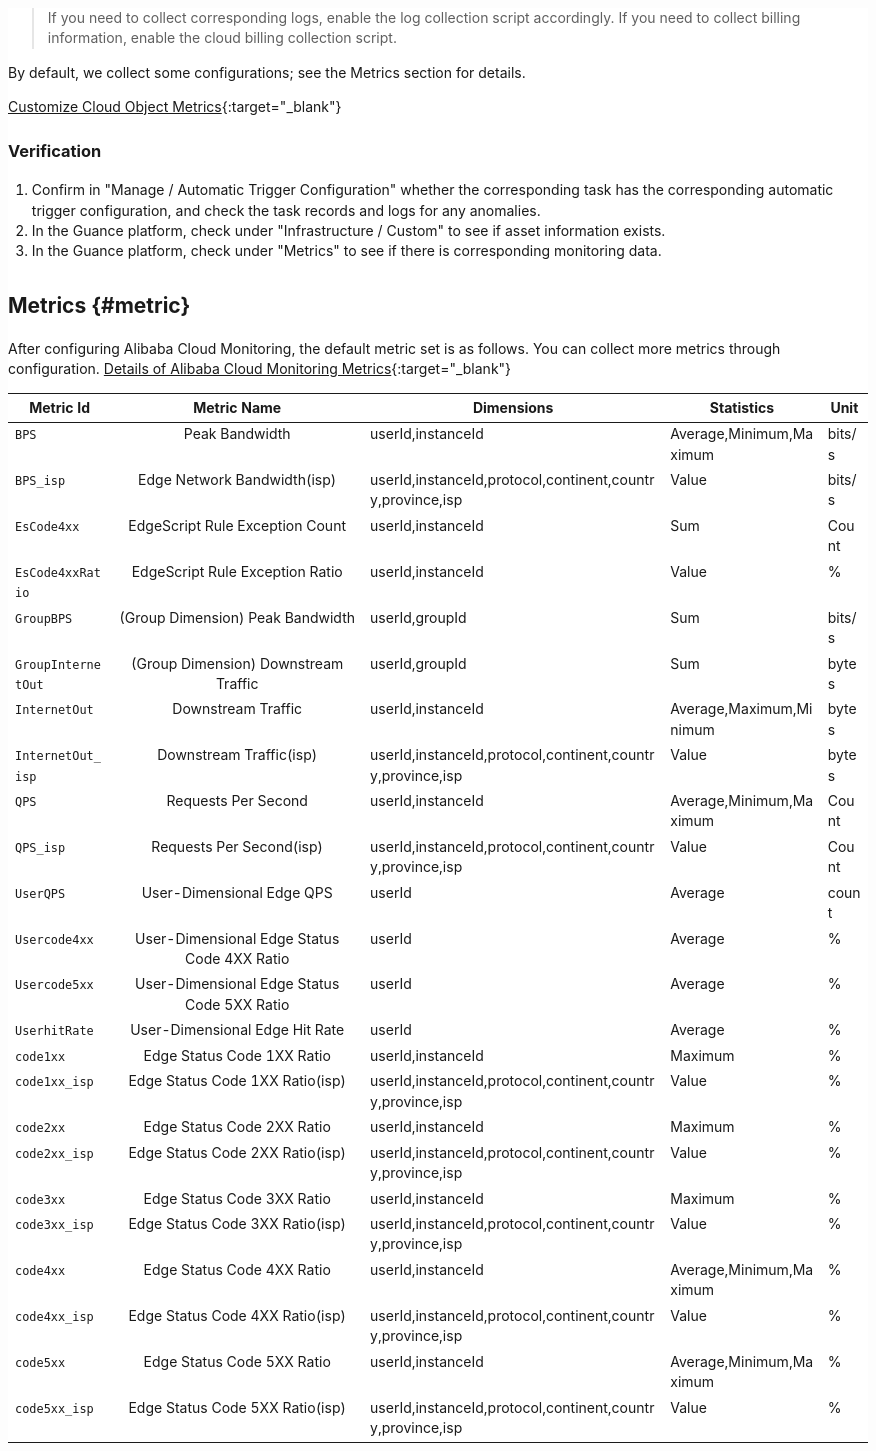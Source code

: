 > If you need to collect corresponding logs, enable the log collection script accordingly. If you need to collect billing information, enable the cloud billing collection script.


By default, we collect some configurations; see the Metrics section for details.

[Customize Cloud Object Metrics](https://func.guance.com/doc/script-market-guance-aliyun-monitor/){:target="_blank"}


### Verification

1. Confirm in "Manage / Automatic Trigger Configuration" whether the corresponding task has the corresponding automatic trigger configuration, and check the task records and logs for any anomalies.
2. In the Guance platform, check under "Infrastructure / Custom" to see if asset information exists.
3. In the Guance platform, check under "Metrics" to see if there is corresponding monitoring data.

## Metrics {#metric}
After configuring Alibaba Cloud Monitoring, the default metric set is as follows. You can collect more metrics through configuration. [Details of Alibaba Cloud Monitoring Metrics](https://help.aliyun.com/document_detail/163515.html){:target="_blank"}

| Metric Id           |        Metric Name        | Dimensions                                                | Statistics              | Unit         |
| ---- | :----: | ------ | ------ | ---- |
| `BPS`              |         Peak Bandwidth          | userId,instanceId                                         | Average,Minimum,Maximum | bits/s       |
| `BPS_isp`           |     Edge Network Bandwidth(isp)     | userId,instanceId,protocol,continent,country,province,isp | Value                   | bits/s       |
| `EsCode4xx`         |  EdgeScript Rule Exception Count   | userId,instanceId                                         | Sum                     | Count        |
| `EsCode4xxRatio`    |  EdgeScript Rule Exception Ratio   | userId,instanceId                                         | Value                   | %            |
| `GroupBPS`          |    (Group Dimension) Peak Bandwidth     | userId,groupId                                            | Sum                     | bits/s       |
| `GroupInternetOut`  |    (Group Dimension) Downstream Traffic     | userId,groupId                                            | Sum                     | bytes        |
| `InternetOut`       |         Downstream Traffic          | userId,instanceId                                         | Average,Maximum,Minimum | bytes        |
| `InternetOut_isp`   |       Downstream Traffic(isp)       | userId,instanceId,protocol,continent,country,province,isp | Value                   | bytes        |
| `QPS`               |       Requests Per Second        | userId,instanceId                                         | Average,Minimum,Maximum | Count        |
| `QPS_isp`           |     Requests Per Second(isp)     | userId,instanceId,protocol,continent,country,province,isp | Value                   | Count        |
| `UserQPS`           |      User-Dimensional Edge QPS      | userId                                                    | Average                 | count        |
| `Usercode4xx`       | User-Dimensional Edge Status Code 4XX Ratio | userId                                                    | Average                 | %            |
| `Usercode5xx`       | User-Dimensional Edge Status Code 5XX Ratio | userId                                                    | Average                 | %            |
| `UserhitRate`       |    User-Dimensional Edge Hit Rate     | userId                                                    | Average                 | %            |
| `code1xx`           |     Edge Status Code 1XX Ratio     | userId,instanceId                                         | Maximum                 | %            |
| `code1xx_isp`       |  Edge Status Code 1XX Ratio(isp)   | userId,instanceId,protocol,continent,country,province,isp | Value                   | %            |
| `code2xx`           |     Edge Status Code 2XX Ratio     | userId,instanceId                                         | Maximum                 | %            |
| `code2xx_isp`       |  Edge Status Code 2XX Ratio(isp)   | userId,instanceId,protocol,continent,country,province,isp | Value                   | %            |
| `code3xx`           |     Edge Status Code 3XX Ratio     | userId,instanceId                                         | Maximum                 | %            |
| `code3xx_isp`       |  Edge Status Code 3XX Ratio(isp)   | userId,instanceId,protocol,continent,country,province,isp | Value                   | %            |
| `code4xx`           |     Edge Status Code 4XX Ratio     | userId,instanceId                                         | Average,Minimum,Maximum | %            |
| `code4xx_isp`       |  Edge Status Code 4XX Ratio(isp)   | userId,instanceId,protocol,continent,country,province,isp | Value                   | %            |
| `code5xx`           |     Edge Status Code 5XX Ratio     | userId,instanceId                                         | Average,Minimum,Maximum | %            |
| `code5xx_isp`       |  Edge Status Code 5XX Ratio(isp)   | userId,instanceId,protocol,continent,country,province,isp | Value                   | % |